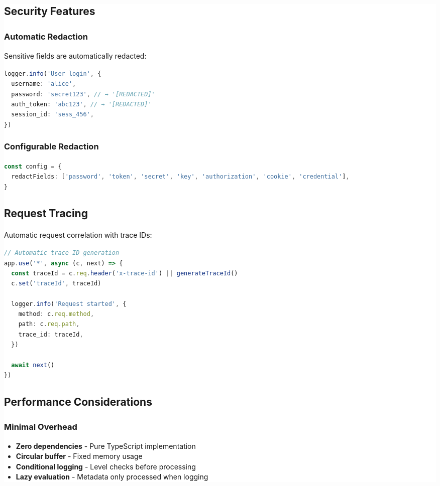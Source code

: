 ## Security Features

### Automatic Redaction

Sensitive fields are automatically redacted:

```typescript
logger.info('User login', {
  username: 'alice',
  password: 'secret123', // → '[REDACTED]'
  auth_token: 'abc123', // → '[REDACTED]'
  session_id: 'sess_456',
})
```

### Configurable Redaction

```typescript
const config = {
  redactFields: ['password', 'token', 'secret', 'key', 'authorization', 'cookie', 'credential'],
}
```

## Request Tracing

Automatic request correlation with trace IDs:

```typescript
// Automatic trace ID generation
app.use('*', async (c, next) => {
  const traceId = c.req.header('x-trace-id') || generateTraceId()
  c.set('traceId', traceId)

  logger.info('Request started', {
    method: c.req.method,
    path: c.req.path,
    trace_id: traceId,
  })

  await next()
})
```

## Performance Considerations

### Minimal Overhead

- **Zero dependencies** - Pure TypeScript implementation
- **Circular buffer** - Fixed memory usage
- **Conditional logging** - Level checks before processing
- **Lazy evaluation** - Metadata only processed when logging
